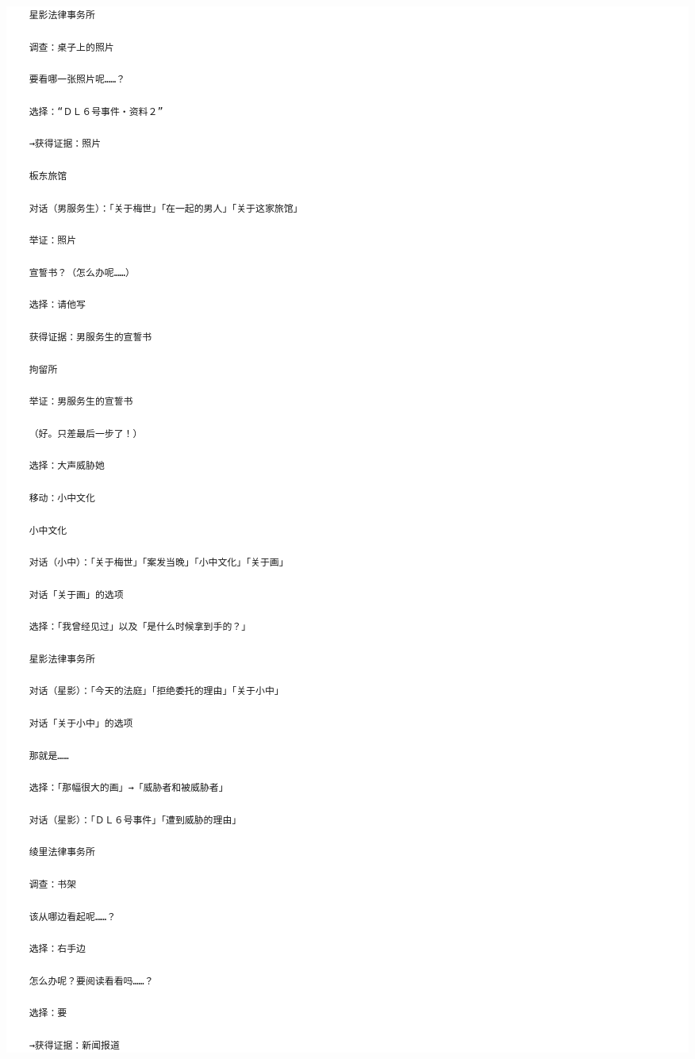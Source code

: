 		星影法律事务所

		调查：桌子上的照片

		要看哪一张照片呢……？

		选择：“ＤＬ６号事件‧资料２”

		→获得证据：照片

		板东旅馆

		对话（男服务生）：「关于梅世」「在一起的男人」「关于这家旅馆」

		举证：照片

		宣誓书？（怎么办呢……）

		选择：请他写

		获得证据：男服务生的宣誓书

		拘留所

		举证：男服务生的宣誓书

		（好。只差最后一步了！）

		选择：大声威胁她

		移动：小中文化

		小中文化

		对话（小中）：「关于梅世」「案发当晚」「小中文化」「关于画」

		对话「关于画」的选项

		选择：「我曾经见过」以及「是什么时候拿到手的？」

		星影法律事务所

		对话（星影）：「今天的法庭」「拒绝委托的理由」「关于小中」

		对话「关于小中」的选项

		那就是……

		选择：「那幅很大的画」→「威胁者和被威胁者」

		对话（星影）：「ＤＬ６号事件」「遭到威胁的理由」

		绫里法律事务所

		调查：书架

		该从哪边看起呢……？

		选择：右手边

		怎么办呢？要阅读看看吗……？

		选择：要

		→获得证据：新闻报道
